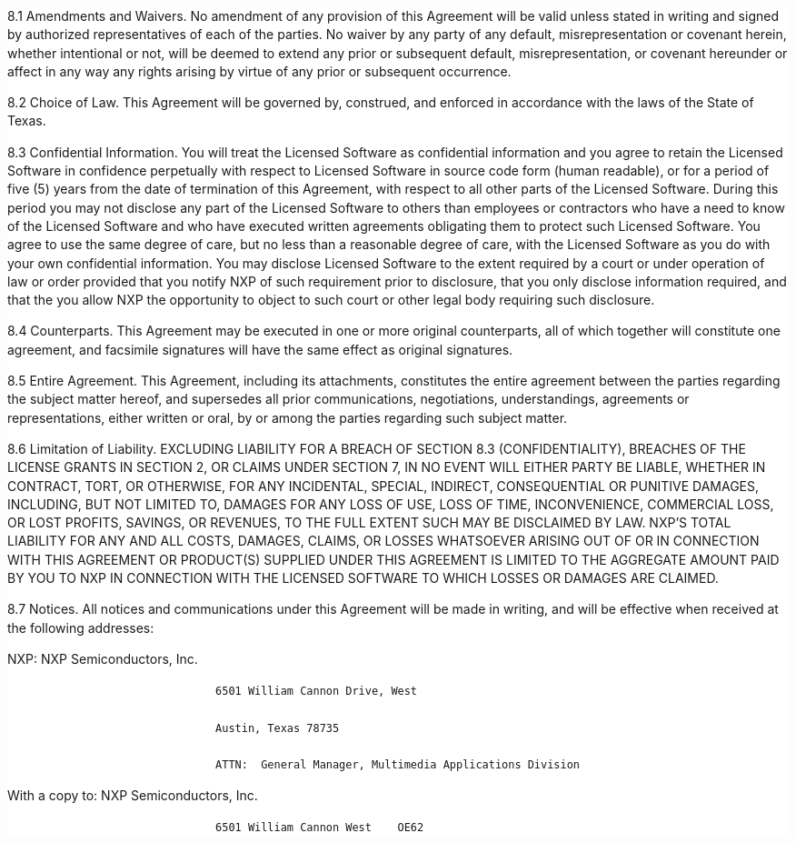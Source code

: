 8.1              Amendments and Waivers.       No amendment of any provision of this Agreement will be valid unless stated in writing and signed by authorized representatives of each of the parties.  No waiver by any party of any default, misrepresentation or covenant herein, whether intentional or not, will be deemed to extend any prior or subsequent default, misrepresentation, or covenant hereunder or affect in any way any rights arising by virtue of any prior or subsequent occurrence.

8.2              Choice of Law.           This Agreement will be governed by, construed, and enforced in accordance with the laws of the State of Texas.

8.3              Confidential Information.  You will treat the Licensed Software as confidential information and you agree to retain the Licensed Software in confidence perpetually with respect to Licensed Software in source code form (human readable), or for a period of five (5) years from the date of termination of this Agreement, with respect to all other parts of the Licensed Software.  During this period you may not disclose any part of the Licensed Software to others than employees or contractors who have a need to know of the Licensed Software and who have executed written agreements obligating them to protect such Licensed Software.  You agree to use the same degree of care, but no less than a reasonable degree of care, with the Licensed Software as you do with your own confidential information. You may disclose Licensed Software to the extent required by a court or under operation of law or order provided that you notify NXP of such requirement prior to disclosure, that you only disclose information required, and that the you allow NXP the opportunity to object to such court or other legal body requiring such disclosure.

8.4              Counterparts.  This Agreement may be executed in one or more original counterparts, all of which together will constitute one agreement, and facsimile signatures will have the same effect as original signatures.

8.5              Entire Agreement.       This Agreement, including its attachments, constitutes the entire agreement between the parties regarding the subject matter hereof, and supersedes all prior communications, negotiations, understandings, agreements or representations, either written or oral, by or among the parties regarding such subject matter.

8.6              Limitation of Liability.           EXCLUDING LIABILITY FOR A BREACH OF SECTION 8.3 (CONFIDENTIALITY), BREACHES OF THE LICENSE GRANTS IN SECTION 2, OR CLAIMS UNDER SECTION 7,  IN NO EVENT WILL EITHER PARTY BE LIABLE, WHETHER IN CONTRACT, TORT, OR OTHERWISE, FOR ANY INCIDENTAL, SPECIAL, INDIRECT, CONSEQUENTIAL OR PUNITIVE DAMAGES, INCLUDING, BUT NOT LIMITED TO, DAMAGES FOR ANY LOSS OF USE, LOSS OF TIME, INCONVENIENCE, COMMERCIAL LOSS, OR LOST PROFITS, SAVINGS, OR REVENUES, TO THE FULL EXTENT SUCH MAY BE DISCLAIMED BY LAW.  NXP’S TOTAL LIABILITY FOR ANY AND ALL COSTS, DAMAGES, CLAIMS, OR LOSSES WHATSOEVER ARISING OUT OF OR IN CONNECTION WITH THIS AGREEMENT OR PRODUCT(S) SUPPLIED UNDER THIS AGREEMENT IS LIMITED TO THE AGGREGATE AMOUNT PAID BY YOU TO NXP IN CONNECTION WITH THE LICENSED SOFTWARE TO WHICH LOSSES OR DAMAGES ARE CLAIMED.

8.7              Notices.           All notices and  communications under this Agreement will be made in writing, and will be effective when received at the following addresses:

NXP:                    NXP Semiconductors, Inc.

                                    6501 William Cannon Drive, West

                                    Austin, Texas 78735

                                    ATTN:  General Manager, Multimedia Applications Division

 

With a copy to:           NXP Semiconductors, Inc.

                                    6501 William Cannon West    OE62
